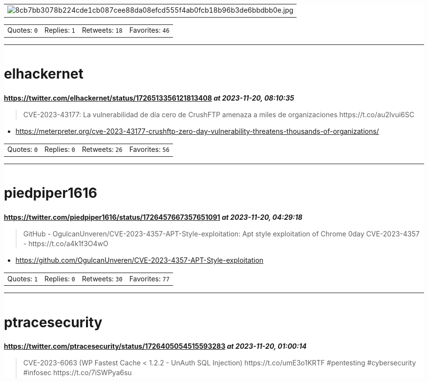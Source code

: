 <table><tr>
<td><img src="pictures/8cb7bb3078b224cde1cb087cee88da08efcd555f4ab0fcb18b96b3de6bbdbb0e.jpg" alt="8cb7bb3078b224cde1cb087cee88da08efcd555f4ab0fcb18b96b3de6bbdbb0e.jpg"></td>
</table></tr>
<table><tr>
<td>Quotes: <code>0</code></td>
<td>Replies: <code>1</code></td>
<td>Retweets: <code>18</code></td>
<td>Favorites: <code>46</code></td>
</tr></table>

---

# elhackernet
**https://twitter.com/elhackernet/status/1726513356121813408 _at 2023-11-20, 08:10:35_**
<blockquote>
CVE-2023-43177: La vulnerabilidad de día cero de CrushFTP amenaza a miles de organizaciones
https://t.co/au2Ivui6SC
</blockquote>

* https://meterpreter.org/cve-2023-43177-crushftp-zero-day-vulnerability-threatens-thousands-of-organizations/

<table><tr>
<td>Quotes: <code>0</code></td>
<td>Replies: <code>0</code></td>
<td>Retweets: <code>26</code></td>
<td>Favorites: <code>56</code></td>
</tr></table>

---

# piedpiper1616
**https://twitter.com/piedpiper1616/status/1726457667357651091 _at 2023-11-20, 04:29:18_**
<blockquote>
GitHub - OgulcanUnveren/CVE-2023-4357-APT-Style-exploitation: Apt style exploitation of Chrome 0day CVE-2023-4357 - https://t.co/a4k1f3O4wO
</blockquote>

* https://github.com/OgulcanUnveren/CVE-2023-4357-APT-Style-exploitation

<table><tr>
<td>Quotes: <code>1</code></td>
<td>Replies: <code>0</code></td>
<td>Retweets: <code>30</code></td>
<td>Favorites: <code>77</code></td>
</tr></table>

---

# ptracesecurity
**https://twitter.com/ptracesecurity/status/1726405054515593283 _at 2023-11-20, 01:00:14_**
<blockquote>
CVE-2023-6063 (WP Fastest Cache &lt; 1.2.2 - UnAuth SQL Injection) https://t.co/umE3o1KRTF  #pentesting #cybersecurity #infosec https://t.co/7iSWPya6su
</blockquote>
